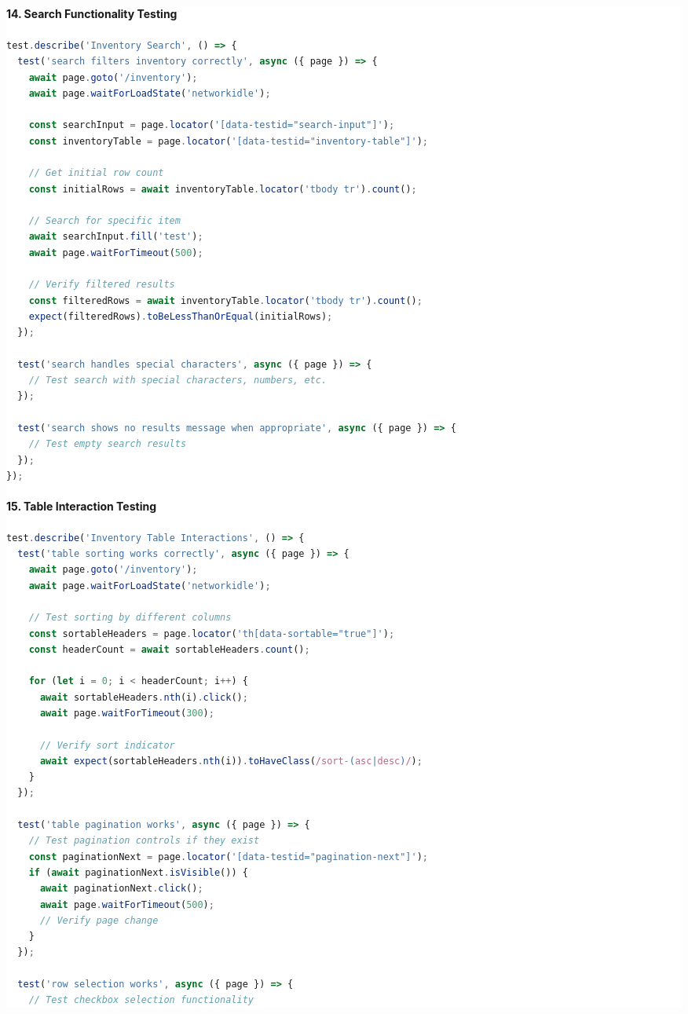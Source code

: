 #### 14. Search Functionality Testing
```typescript
test.describe('Inventory Search', () => {
  test('search filters inventory correctly', async ({ page }) => {
    await page.goto('/inventory');
    await page.waitForLoadState('networkidle');
    
    const searchInput = page.locator('[data-testid="search-input"]');
    const inventoryTable = page.locator('[data-testid="inventory-table"]');
    
    // Get initial row count
    const initialRows = await inventoryTable.locator('tbody tr').count();
    
    // Search for specific item
    await searchInput.fill('test');
    await page.waitForTimeout(500);
    
    // Verify filtered results
    const filteredRows = await inventoryTable.locator('tbody tr').count();
    expect(filteredRows).toBeLessThanOrEqual(initialRows);
  });
  
  test('search handles special characters', async ({ page }) => {
    // Test search with special characters, numbers, etc.
  });
  
  test('search shows no results message when appropriate', async ({ page }) => {
    // Test empty search results
  });
});
```

#### 15. Table Interaction Testing
```typescript
test.describe('Inventory Table Interactions', () => {
  test('table sorting works correctly', async ({ page }) => {
    await page.goto('/inventory');
    await page.waitForLoadState('networkidle');
    
    // Test sorting by different columns
    const sortableHeaders = page.locator('th[data-sortable="true"]');
    const headerCount = await sortableHeaders.count();
    
    for (let i = 0; i < headerCount; i++) {
      await sortableHeaders.nth(i).click();
      await page.waitForTimeout(300);
      
      // Verify sort indicator
      await expect(sortableHeaders.nth(i)).toHaveClass(/sort-(asc|desc)/);
    }
  });
  
  test('table pagination works', async ({ page }) => {
    // Test pagination controls if they exist
    const paginationNext = page.locator('[data-testid="pagination-next"]');
    if (await paginationNext.isVisible()) {
      await paginationNext.click();
      await page.waitForTimeout(500);
      // Verify page change
    }
  });
  
  test('row selection works', async ({ page }) => {
    // Test checkbox selection functionality
```